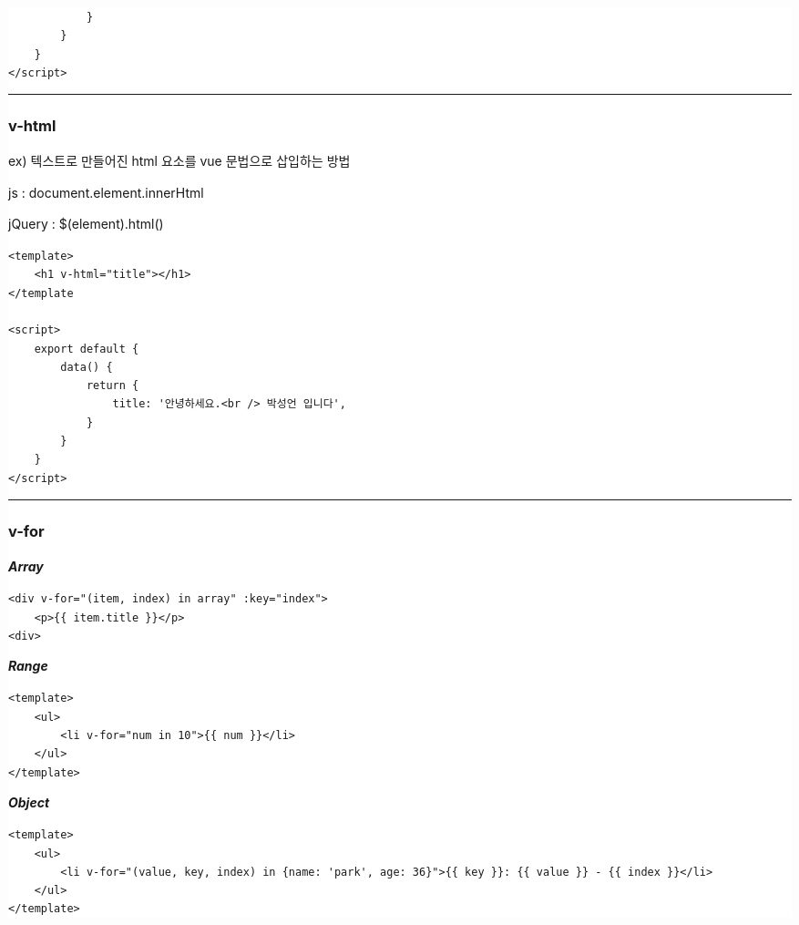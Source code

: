 ```
            }
        }
    }
</script>
```

---

### v-html
ex) 텍스트로 만들어진 html 요소를 vue 문법으로 삽입하는 방법  
  
js : document.element.innerHtml  
  
jQuery : $(element).html()  
  
```
<template>
    <h1 v-html="title"></h1>
</template

<script>
    export default {
        data() {
            return {
                title: '안녕하세요.<br /> 박성언 입니다',
            }
        }
    }
</script>
```

---

### v-for

***Array***  
```
<div v-for="(item, index) in array" :key="index">
    <p>{{ item.title }}</p>
<div>
```
  
***Range***  
```
<template>
    <ul>
        <li v-for="num in 10">{{ num }}</li>
    </ul>
</template>
```
  
***Object***  
```
<template>
    <ul>
        <li v-for="(value, key, index) in {name: 'park', age: 36}">{{ key }}: {{ value }} - {{ index }}</li>
    </ul>
</template>
```
